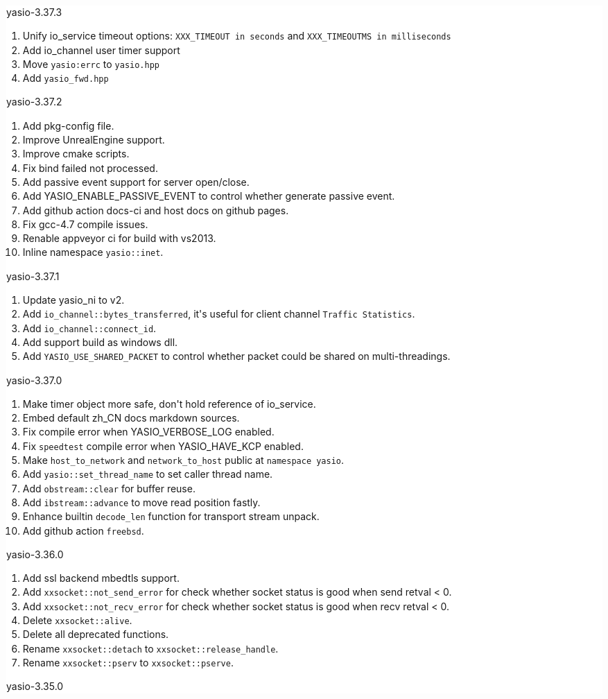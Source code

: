   
yasio-3.37.3
  
1. Unify io_service timeout options: `XXX_TIMEOUT in seconds` and `XXX_TIMEOUTMS in milliseconds`
2. Add io_channel user timer support
3. Move `yasio:errc` to `yasio.hpp`
4. Add `yasio_fwd.hpp`
  
  
yasio-3.37.2
  
1. Add pkg-config file.
2. Improve UnrealEngine support.
3. Improve cmake scripts.
4. Fix bind failed not processed.
5. Add passive event support for server open/close.
6. Add YASIO_ENABLE_PASSIVE_EVENT to control whether generate passive event.
7. Add github action docs-ci and host docs on github pages.
8. Fix gcc-4.7 compile issues.
9. Renable appveyor ci for build with vs2013.
10. Inline namespace `yasio::inet`.
  
  
yasio-3.37.1
  
1. Update yasio_ni to v2.
2. Add `io_channel::bytes_transferred`, it's useful for client channel `Traffic Statistics`.
3. Add `io_channel::connect_id`.
4. Add support build as windows dll.
5. Add `YASIO_USE_SHARED_PACKET` to control whether packet could be shared on multi-threadings.
  
  
yasio-3.37.0
  
1. Make timer object more safe, don't hold reference of io_service.
2. Embed default zh_CN docs markdown sources.
3. Fix compile error when YASIO_VERBOSE_LOG enabled.
4. Fix `speedtest` compile error when YASIO_HAVE_KCP enabled.
5. Make `host_to_network` and `network_to_host` public at `namespace yasio`.
6. Add `yasio::set_thread_name` to set caller thread name.
7. Add `obstream::clear` for buffer reuse.
8. Add `ibstream::advance` to move read position fastly.
9. Enhance builtin `decode_len` function for transport stream unpack.
10. Add github action `freebsd`.
  
  
yasio-3.36.0
  
1. Add ssl backend mbedtls support.
2. Add `xxsocket::not_send_error` for check whether socket status is good when send retval < 0.
3. Add `xxsocket::not_recv_error` for check whether socket status is good when recv retval < 0.
4. Delete `xxsocket::alive`.
5. Delete all deprecated functions.
6. Rename `xxsocket::detach` to `xxsocket::release_handle`.
7. Rename `xxsocket::pserv` to `xxsocket::pserve`.
  
  
yasio-3.35.0
  